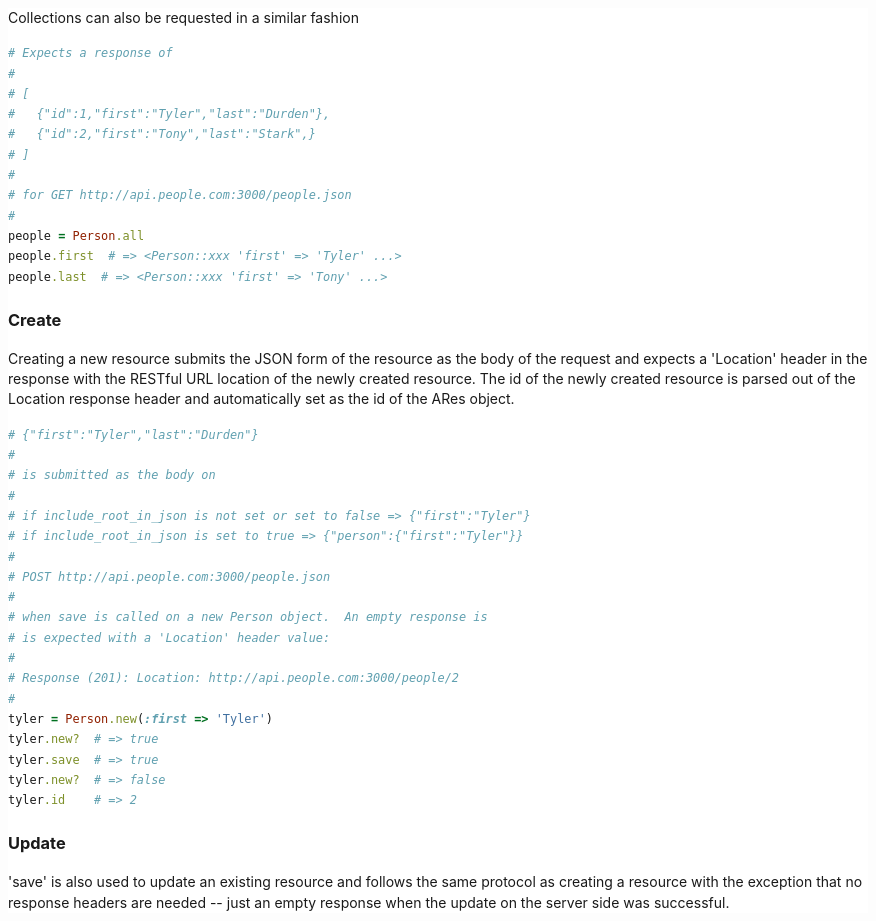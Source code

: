 Collections can also be requested in a similar fashion

```rb
# Expects a response of
#
# [
#   {"id":1,"first":"Tyler","last":"Durden"},
#   {"id":2,"first":"Tony","last":"Stark",}
# ]
#
# for GET http://api.people.com:3000/people.json
#
people = Person.all
people.first  # => <Person::xxx 'first' => 'Tyler' ...>
people.last  # => <Person::xxx 'first' => 'Tony' ...>
```

### Create

Creating a new resource submits the JSON form of the resource as the body of the request and expects
a 'Location' header in the response with the RESTful URL location of the newly created resource.  The
id of the newly created resource is parsed out of the Location response header and automatically set
as the id of the ARes object.

```rb
# {"first":"Tyler","last":"Durden"}
#
# is submitted as the body on
#
# if include_root_in_json is not set or set to false => {"first":"Tyler"}
# if include_root_in_json is set to true => {"person":{"first":"Tyler"}}
#
# POST http://api.people.com:3000/people.json
#
# when save is called on a new Person object.  An empty response is
# is expected with a 'Location' header value:
#
# Response (201): Location: http://api.people.com:3000/people/2
#
tyler = Person.new(:first => 'Tyler')
tyler.new?  # => true
tyler.save  # => true
tyler.new?  # => false
tyler.id    # => 2
```

### Update

'save' is also used to update an existing resource and follows the same protocol as creating a resource
with the exception that no response headers are needed -- just an empty response when the update on the
server side was successful.
